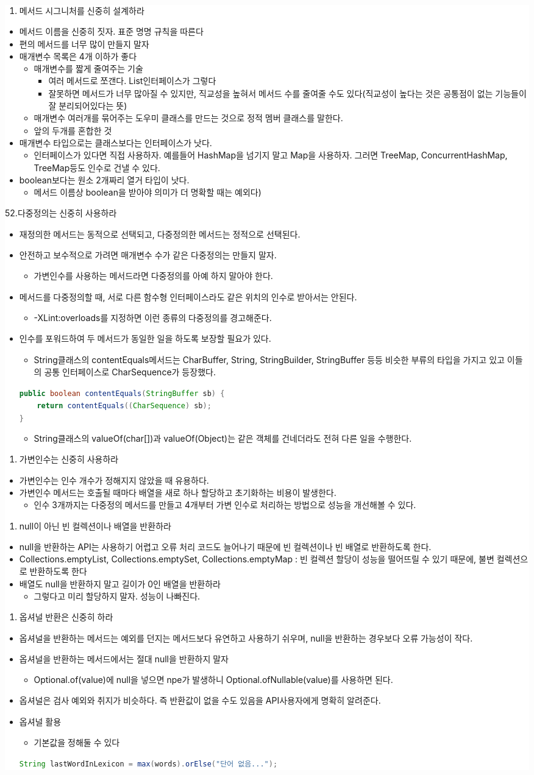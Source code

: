 1. 메서드 시그니처를 신중히 설계하라
- 메서드 이름을 신중히 짓자. 표준 명명 규칙을 따른다
- 편의 메서드를 너무 많이 만들지 말자
- 매개변수 목록은 4개 이하가 좋다
    - 매개변수를 짧게 줄여주는 기술
        - 여러 메서드로 쪼갠다. List인터페이스가 그렇다
        - 잘못하면 메서드가 너무 많아질 수 있지만, 직교성을 높혀서 메서드 수를 줄여줄 수도 있다(직교성이 높다는 것은 공통점이 없는 기능들이 잘 분리되어있다는 뜻)
    - 매개변수 여러개를 묶어주는 도우미 클래스를 만드는 것으로 정적 멤버 클래스를 말한다.
    - 앞의 두개를 혼합한 것
- 매개변수 타입으로는 클래스보다는 인터페이스가 낫다.
    - 인터페이스가 있다면 직접 사용하자. 예를들어 HashMap을 넘기지 말고 Map을 사용하자. 그러면 TreeMap, ConcurrentHashMap, TreeMap등도 인수로 건낼 수 있다.
- boolean보다는 원소 2개짜리 열거 타입이 낫다.
    - 메서드 이름상 boolean을 받아야 의미가 더 명확할 때는 예외다)

52.다중정의는 신중히 사용하라

- 재정의한 메서드는 동적으로 선택되고, 다중정의한 메서드는 정적으로 선택된다.
- 안전하고 보수적으로 가려면 매개변수 수가 같은 다중정의는 만들지 말자.
    - 가변인수를 사용하는 메서드라면 다중정의를 아예 하지 말아야 한다.
- 메서드를 다중정의할 때, 서로 다른 함수형 인터페이스라도 같은 위치의 인수로 받아서는 안된다.
    - -XLint:overloads를 지정하면 이런 종류의 다중정의를 경고해준다.
- 인수를 포워드하여 두 메서드가 동일한 일을 하도록 보장할 필요가 있다.
    - String클래스의 contentEquals메서드는 CharBuffer, String, StringBuilder, StringBuffer 등등 비슷한 부류의 타입을 가지고 있고 이들의 공통 인터페이스로 CharSequence가 등장했다.
    
    ```java
    public boolean contentEquals(StringBuffer sb) {
    	return contentEquals((CharSequence) sb);
    }
    ```
    
    - String클래스의 valueOf(char[])과 valueOf(Object)는 같은 객체를 건네더라도 전혀 다른 일을 수행한다.

1. 가변인수는 신중히 사용하라
- 가변인수는 인수 개수가 정해지지 않았을 때 유용하다.
- 가변인수 메서드는 호출될 때마다 배열을 새로 하나 할당하고 초기화하는 비용이 발생한다.
    - 인수 3개까지는 다중정의 메서드를 만들고 4개부터 가변 인수로 처리하는 방법으로 성능을 개선해볼 수 있다.

1. null이 아닌 빈 컬렉션이나 배열을 반환하라
- null을 반환하는 API는 사용하기 어렵고 오류 처리 코드도 늘어나기 때문에 빈 컬렉션이나 빈 배열로 반환하도록 한다.
- Collections.emptyList, Collections.emptySet, Collections.emptyMap : 빈 컬렉션 할당이 성능을 떨어뜨릴 수 있기 때문에, 불변 컬렉션으로 반환하도록 한다
- 배열도 null을 반환하지 말고 길이가 0인 배열을 반환하라
    - 그렇다고 미리 할당하지 말자. 성능이 나빠진다.

1. 옵셔널 반환은 신중히 하라
- 옵셔널을 반환하는 메서드는 예외를 던지는 메서드보다 유연하고 사용하기 쉬우며, null을 반환하는 경우보다 오류 가능성이 작다.
- 옵셔널을 반환하는 메서드에서는 절대 null을 반환하지 말자
    - Optional.of(value)에 null을 넣으면 npe가 발생하니 Optional.ofNullable(value)를 사용하면 된다.
- 옵셔널은 검사 예외와 취지가 비슷하다. 즉 반환값이 없을 수도 있음을 API사용자에게 명확히 알려준다.
- 옵셔널 활용
    - 기본값을 정해둘 수 있다
    
    ```java
    String lastWordInLexicon = max(words).orElse("단어 없음...");
    ```
    